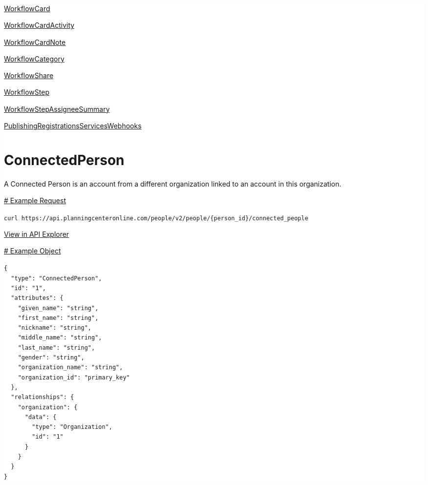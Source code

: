 [WorkflowCard](workflow_card.md)

[WorkflowCardActivity](workflow_card_activity.md)

[WorkflowCardNote](workflow_card_note.md)

[WorkflowCategory](workflow_category.md)

[WorkflowShare](workflow_share.md)

[WorkflowStep](workflow_step.md)

[WorkflowStepAssigneeSummary](workflow_step_assignee_summary.md)

[Publishing](#/apps/publishing)[Registrations](#/apps/registrations)[Services](#/apps/services)[Webhooks](#/apps/webhooks)

# ConnectedPerson

A Connected Person is an account from a different organization linked to an account in this organization.

[# Example Request](#/apps/people/2025-03-20/vertices/connected_person#example-request)

```
curl https://api.planningcenteronline.com/people/v2/people/{person_id}/connected_people
```

[View in API Explorer](https://api.planningcenteronline.com/explorer/people/v2/people/{person_id}/connected_people)

[# Example Object](#/apps/people/2025-03-20/vertices/connected_person#example-object)

```
{
  "type": "ConnectedPerson",
  "id": "1",
  "attributes": {
    "given_name": "string",
    "first_name": "string",
    "nickname": "string",
    "middle_name": "string",
    "last_name": "string",
    "gender": "string",
    "organization_name": "string",
    "organization_id": "primary_key"
  },
  "relationships": {
    "organization": {
      "data": {
        "type": "Organization",
        "id": "1"
      }
    }
  }
}
```
